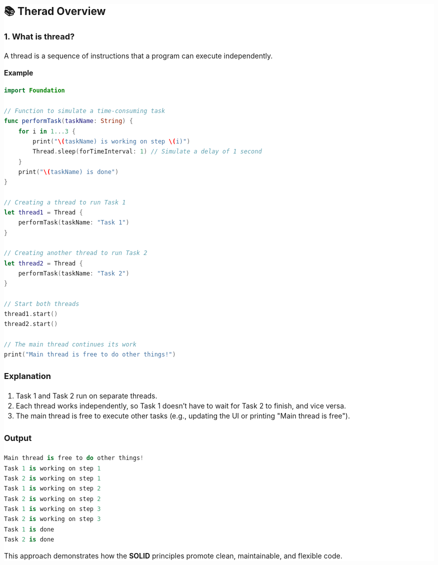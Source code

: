 ## 📚 Therad Overview

### **1.  What is thread?**
A thread is a sequence of instructions that a program can execute independently.
 
 **Example**
     
  ```swift
  import Foundation
  
  // Function to simulate a time-consuming task
  func performTask(taskName: String) {
      for i in 1...3 {
          print("\(taskName) is working on step \(i)")
          Thread.sleep(forTimeInterval: 1) // Simulate a delay of 1 second
      }
      print("\(taskName) is done")
  }
  
  // Creating a thread to run Task 1
  let thread1 = Thread {
      performTask(taskName: "Task 1")
  }
  
  // Creating another thread to run Task 2
  let thread2 = Thread {
      performTask(taskName: "Task 2")
  }
  
  // Start both threads
  thread1.start()
  thread2.start()
  
  // The main thread continues its work
  print("Main thread is free to do other things!")
  ```
  ### **Explanation**
  1. Task 1 and Task 2 run on separate threads. 
  2. Each thread works independently, so Task 1 doesn’t have to wait for Task 2 to finish, and vice versa. 
  3. The main thread is free to execute other tasks (e.g., updating the UI or printing "Main thread is free").
  ### **Output**
  ```swift
  Main thread is free to do other things!
  Task 1 is working on step 1
  Task 2 is working on step 1
  Task 1 is working on step 2
  Task 2 is working on step 2
  Task 1 is working on step 3
  Task 2 is working on step 3
  Task 1 is done
  Task 2 is done
  ```
 This approach demonstrates how the **SOLID** principles promote clean, maintainable, and flexible code.
 